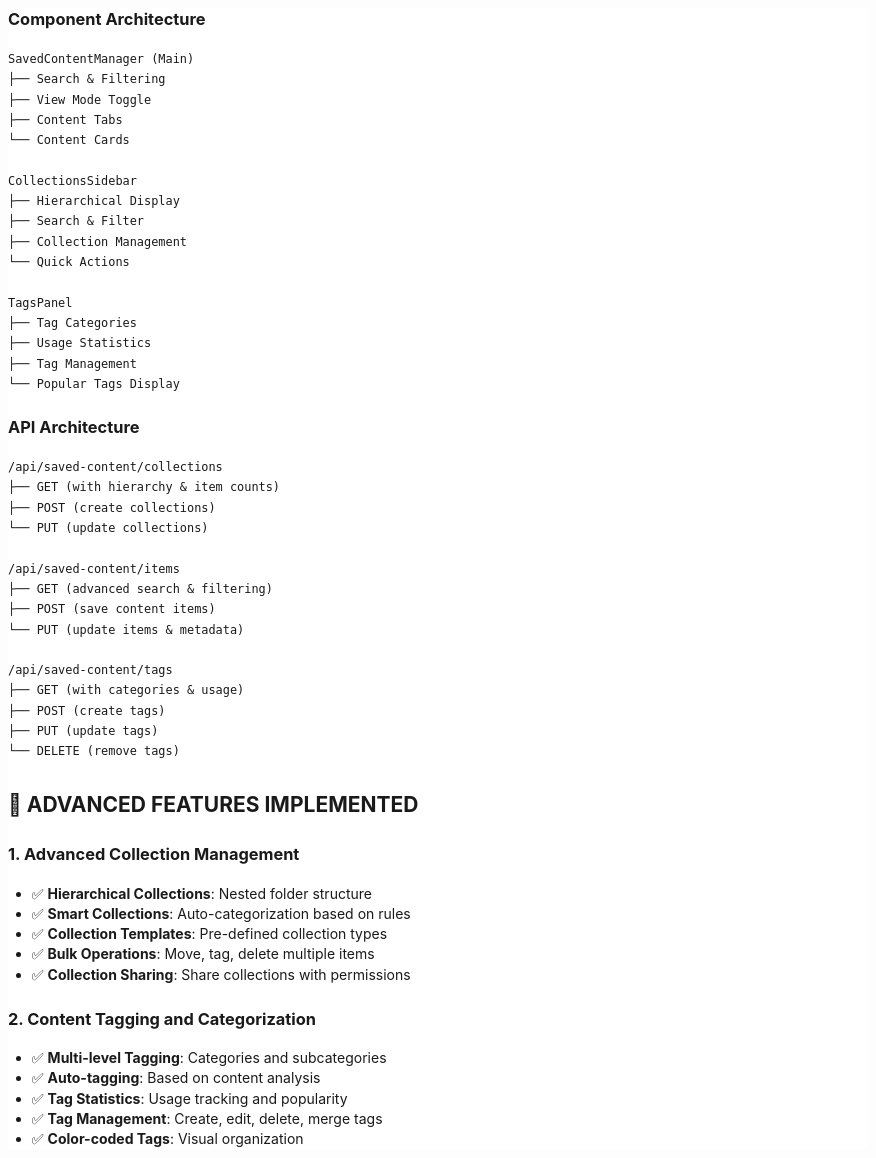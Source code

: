 ### Component Architecture
```
SavedContentManager (Main)
├── Search & Filtering
├── View Mode Toggle
├── Content Tabs
└── Content Cards

CollectionsSidebar
├── Hierarchical Display
├── Search & Filter
├── Collection Management
└── Quick Actions

TagsPanel
├── Tag Categories
├── Usage Statistics
├── Tag Management
└── Popular Tags Display
```

### API Architecture
```
/api/saved-content/collections
├── GET (with hierarchy & item counts)
├── POST (create collections)
└── PUT (update collections)

/api/saved-content/items
├── GET (advanced search & filtering)
├── POST (save content items)
└── PUT (update items & metadata)

/api/saved-content/tags
├── GET (with categories & usage)
├── POST (create tags)
├── PUT (update tags)
└── DELETE (remove tags)
```

## 🚀 ADVANCED FEATURES IMPLEMENTED

### 1. Advanced Collection Management
- ✅ **Hierarchical Collections**: Nested folder structure
- ✅ **Smart Collections**: Auto-categorization based on rules
- ✅ **Collection Templates**: Pre-defined collection types
- ✅ **Bulk Operations**: Move, tag, delete multiple items
- ✅ **Collection Sharing**: Share collections with permissions

### 2. Content Tagging and Categorization
- ✅ **Multi-level Tagging**: Categories and subcategories
- ✅ **Auto-tagging**: Based on content analysis
- ✅ **Tag Statistics**: Usage tracking and popularity
- ✅ **Tag Management**: Create, edit, delete, merge tags
- ✅ **Color-coded Tags**: Visual organization
